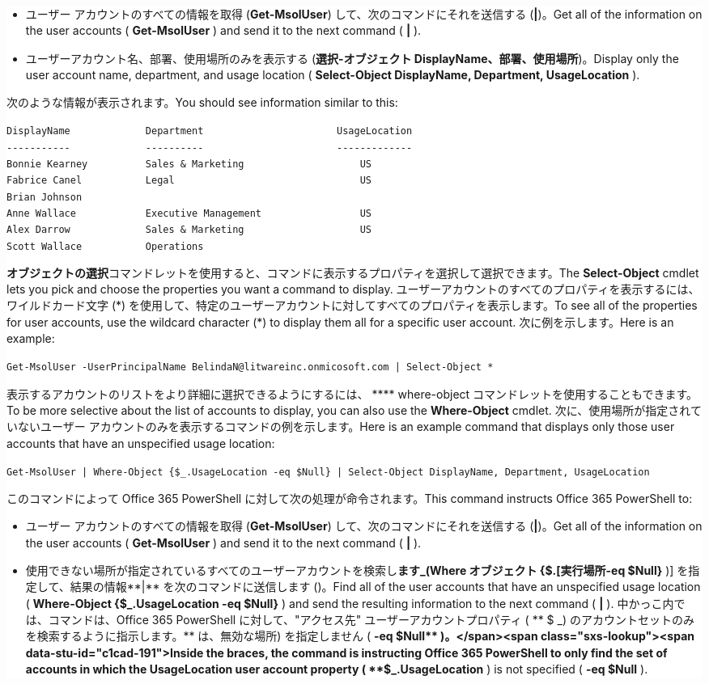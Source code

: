 - <span data-ttu-id="c1cad-180">ユーザー アカウントのすべての情報を取得 (**Get-MsolUser**) して、次のコマンドにそれを送信する (**|**)。</span><span class="sxs-lookup"><span data-stu-id="c1cad-180">Get all of the information on the user accounts ( **Get-MsolUser** ) and send it to the next command ( **|** ).</span></span>
    
- <span data-ttu-id="c1cad-181">ユーザーアカウント名、部署、使用場所のみを表示する (**選択-オブジェクト DisplayName、部署、使用場所**)。</span><span class="sxs-lookup"><span data-stu-id="c1cad-181">Display only the user account name, department, and usage location ( **Select-Object DisplayName, Department, UsageLocation** ).</span></span>
    
<span data-ttu-id="c1cad-182">次のような情報が表示されます。</span><span class="sxs-lookup"><span data-stu-id="c1cad-182">You should see information similar to this:</span></span>
  
```
DisplayName             Department                       UsageLocation
-----------             ----------                       -------------
Bonnie Kearney          Sales & Marketing                    US
Fabrice Canel           Legal                                US
Brian Johnson
Anne Wallace            Executive Management                 US
Alex Darrow             Sales & Marketing                    US
Scott Wallace           Operations
```

<span data-ttu-id="c1cad-183">**オブジェクトの選択**コマンドレットを使用すると、コマンドに表示するプロパティを選択して選択できます。</span><span class="sxs-lookup"><span data-stu-id="c1cad-183">The **Select-Object** cmdlet lets you pick and choose the properties you want a command to display.</span></span> <span data-ttu-id="c1cad-184">ユーザーアカウントのすべてのプロパティを表示するには、ワイルドカード文字 (\*) を使用して、特定のユーザーアカウントに対してすべてのプロパティを表示します。</span><span class="sxs-lookup"><span data-stu-id="c1cad-184">To see all of the properties for user accounts, use the wildcard character (\*) to display them all for a specific user account.</span></span> <span data-ttu-id="c1cad-185">次に例を示します。</span><span class="sxs-lookup"><span data-stu-id="c1cad-185">Here is an example:</span></span>
  
```
Get-MsolUser -UserPrincipalName BelindaN@litwareinc.onmicosoft.com | Select-Object *
```

<span data-ttu-id="c1cad-186">表示するアカウントのリストをより詳細に選択できるようにするには、 \*\*\*\* where-object コマンドレットを使用することもできます。</span><span class="sxs-lookup"><span data-stu-id="c1cad-186">To be more selective about the list of accounts to display, you can also use the **Where-Object** cmdlet.</span></span> <span data-ttu-id="c1cad-187">次に、使用場所が指定されていないユーザー アカウントのみを表示するコマンドの例を示します。</span><span class="sxs-lookup"><span data-stu-id="c1cad-187">Here is an example command that displays only those user accounts that have an unspecified usage location:</span></span>
  
```
Get-MsolUser | Where-Object {$_.UsageLocation -eq $Null} | Select-Object DisplayName, Department, UsageLocation
```

<span data-ttu-id="c1cad-188">このコマンドによって Office 365 PowerShell に対して次の処理が命令されます。</span><span class="sxs-lookup"><span data-stu-id="c1cad-188">This command instructs Office 365 PowerShell to:</span></span>
  
- <span data-ttu-id="c1cad-189">ユーザー アカウントのすべての情報を取得 (**Get-MsolUser**) して、次のコマンドにそれを送信する (**|**)。</span><span class="sxs-lookup"><span data-stu-id="c1cad-189">Get all of the information on the user accounts ( **Get-MsolUser** ) and send it to the next command ( **|** ).</span></span>
    
- <span data-ttu-id="c1cad-190">使用できない場所が指定されているすべてのユーザーアカウントを検索し**ます\_(Where オブジェクト {$.[実行場所-eq $Null}** )] を指定して、結果の情報**|** を次のコマンドに送信します ()。</span><span class="sxs-lookup"><span data-stu-id="c1cad-190">Find all of the user accounts that have an unspecified usage location ( **Where-Object {$\_.UsageLocation -eq $Null}** ) and send the resulting information to the next command ( **|** ).</span></span> <span data-ttu-id="c1cad-191">中かっこ内では、コマンドは、Office 365 PowerShell に対して、"アクセス先" ユーザーアカウントプロパティ ( \*\* $ \_) のアカウントセットのみを検索するように指示します。\*\* は、無効な場所) を指定しません ( **-eq $Null** )。</span><span class="sxs-lookup"><span data-stu-id="c1cad-191">Inside the braces, the command is instructing Office 365 PowerShell to only find the set of accounts in which the UsageLocation user account property ( **$\_.UsageLocation** ) is not specified ( **-eq $Null** ).</span></span>
    